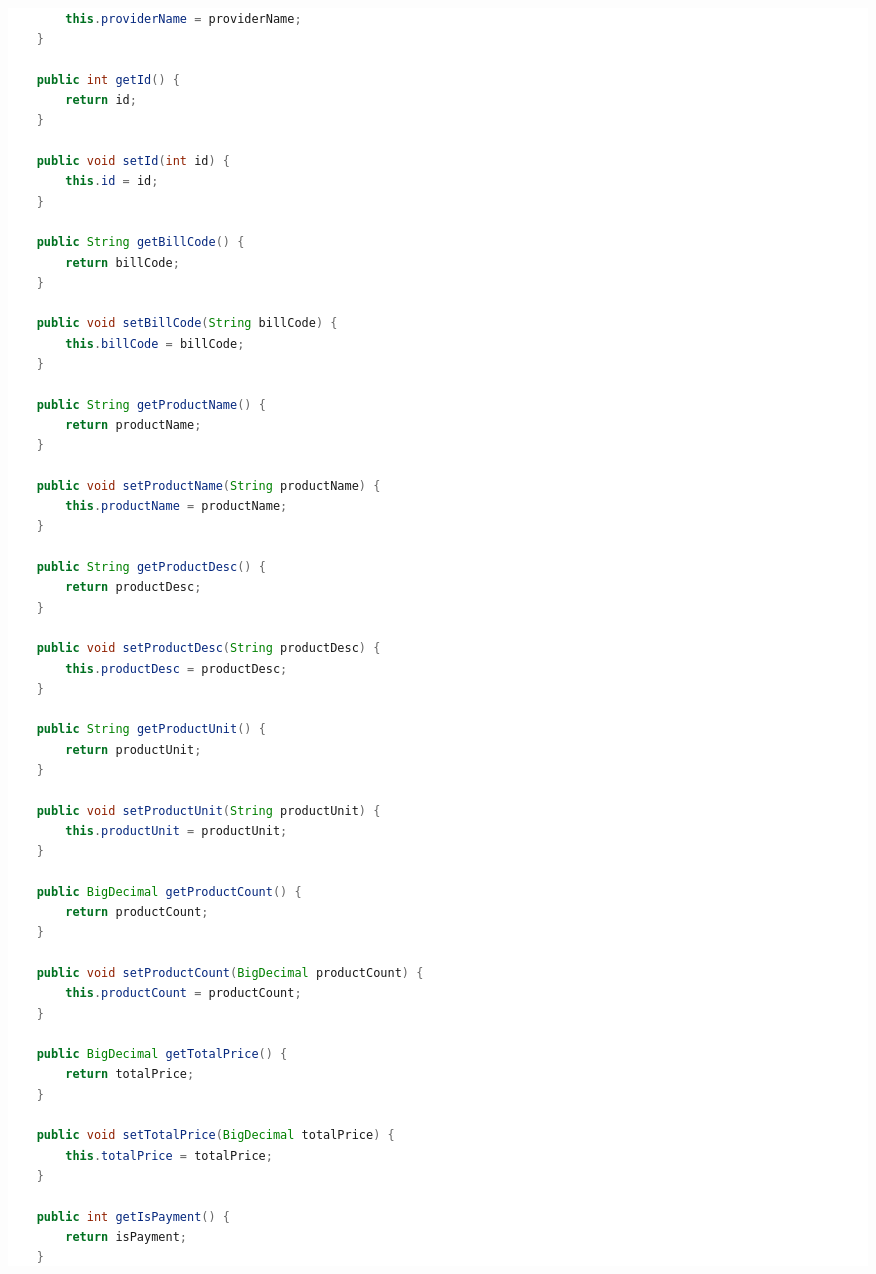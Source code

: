 ```java
        this.providerName = providerName;
    }

    public int getId() {
        return id;
    }

    public void setId(int id) {
        this.id = id;
    }

    public String getBillCode() {
        return billCode;
    }

    public void setBillCode(String billCode) {
        this.billCode = billCode;
    }

    public String getProductName() {
        return productName;
    }

    public void setProductName(String productName) {
        this.productName = productName;
    }

    public String getProductDesc() {
        return productDesc;
    }

    public void setProductDesc(String productDesc) {
        this.productDesc = productDesc;
    }

    public String getProductUnit() {
        return productUnit;
    }

    public void setProductUnit(String productUnit) {
        this.productUnit = productUnit;
    }

    public BigDecimal getProductCount() {
        return productCount;
    }

    public void setProductCount(BigDecimal productCount) {
        this.productCount = productCount;
    }

    public BigDecimal getTotalPrice() {
        return totalPrice;
    }

    public void setTotalPrice(BigDecimal totalPrice) {
        this.totalPrice = totalPrice;
    }

    public int getIsPayment() {
        return isPayment;
    }

```